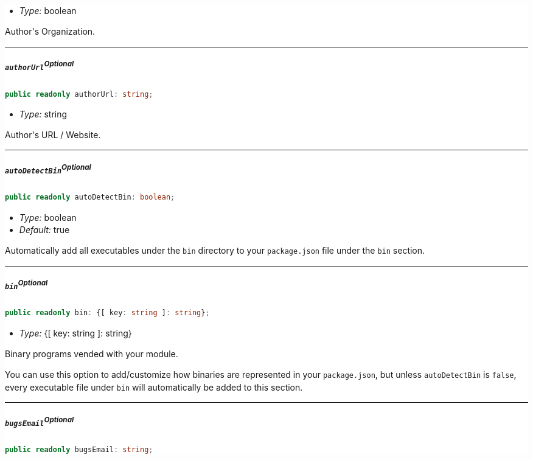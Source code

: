 - *Type:* boolean

Author's Organization.

---

##### `authorUrl`<sup>Optional</sup> <a name="authorUrl" id="@taimos/projen-leapp-plugin.LeappPluginProjectOptions.property.authorUrl"></a>

```typescript
public readonly authorUrl: string;
```

- *Type:* string

Author's URL / Website.

---

##### `autoDetectBin`<sup>Optional</sup> <a name="autoDetectBin" id="@taimos/projen-leapp-plugin.LeappPluginProjectOptions.property.autoDetectBin"></a>

```typescript
public readonly autoDetectBin: boolean;
```

- *Type:* boolean
- *Default:* true

Automatically add all executables under the `bin` directory to your `package.json` file under the `bin` section.

---

##### `bin`<sup>Optional</sup> <a name="bin" id="@taimos/projen-leapp-plugin.LeappPluginProjectOptions.property.bin"></a>

```typescript
public readonly bin: {[ key: string ]: string};
```

- *Type:* {[ key: string ]: string}

Binary programs vended with your module.

You can use this option to add/customize how binaries are represented in
your `package.json`, but unless `autoDetectBin` is `false`, every
executable file under `bin` will automatically be added to this section.

---

##### `bugsEmail`<sup>Optional</sup> <a name="bugsEmail" id="@taimos/projen-leapp-plugin.LeappPluginProjectOptions.property.bugsEmail"></a>

```typescript
public readonly bugsEmail: string;
```
